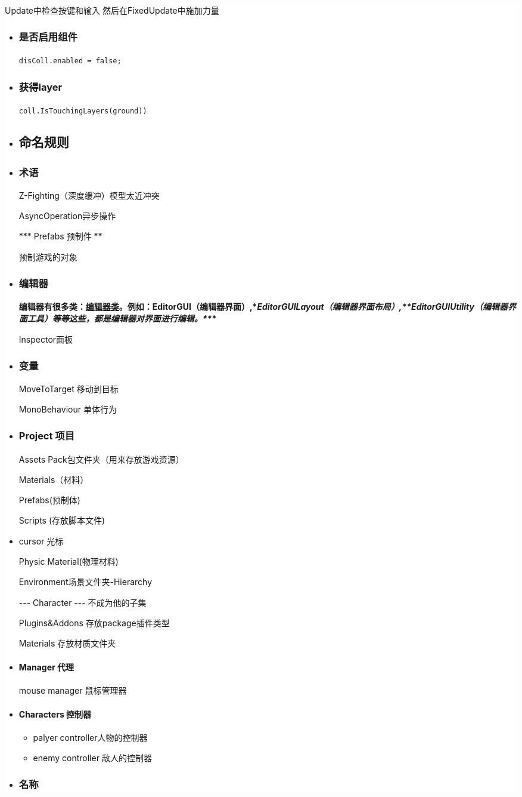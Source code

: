   Update中检查按键和输入 然后在FixedUpdate中施加力量
- ### 是否启用组件
  
  ~~~
  disColl.enabled = false;
  ~~~
- ### 获得layer
  
  ```
  coll.IsTouchingLayers(ground))
  ```
- ## 命名规则
- ### 术语
  
  Z-Fighting（深度缓冲）模型太近冲突
  
  AsyncOperation异步操作
  
  *** Prefabs 预制件 **
  
  预制游戏的对象
- ### 编辑器
  
  **编辑器有很多类：[编辑器类](http://www.ceeger.com/Script/Editor.Classes.html)。例如：EditorGUI（编辑器界面）,\**EditorGUILayout（编辑器界面布局）,\*\*EditorGUIUtility（编辑器界面工具）等等这些，都是编辑器对界面进行编辑。\*\**\***
  
  Inspector面板
- ### 变量
  
  MoveToTarget 移动到目标
  
  MonoBehaviour 单体行为
- ### Project 项目
  
  Assets Pack包文件夹（用来存放游戏资源）
  
  Materials（材料）
  
  Prefabs(预制体)
  
  Scripts (存放脚本文件)
- cursor 光标
  
  Physic Material(物理材料)
  
  
  
  Environment场景文件夹-Hierarchy
  
  --- Character --- 不成为他的子集
  
  Plugins&Addons 存放package插件类型
  
  Materials 存放材质文件夹
- #### Manager 代理
  
  mouse manager 鼠标管理器
- #### Characters 控制器
  
  * palyer controller人物的控制器
  
  * enemy  controller 敌人的控制器
- ### 名称
  
